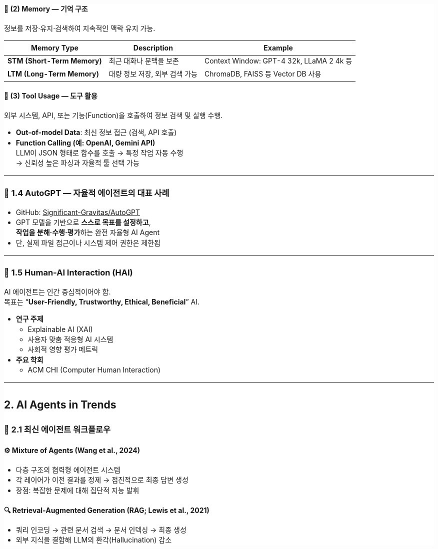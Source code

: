 #### 🧩 (2) Memory — 기억 구조
정보를 저장·유지·검색하여 지속적인 맥락 유지 가능.

| Memory Type | Description | Example |
|--------------|-------------|----------|
| **STM (Short-Term Memory)** | 최근 대화나 문맥을 보존 | Context Window: GPT-4 32k, LLaMA 2 4k 등 |
| **LTM (Long-Term Memory)** | 대량 정보 저장, 외부 검색 가능 | ChromaDB, FAISS 등 Vector DB 사용 |

#### 🧩 (3) Tool Usage — 도구 활용
외부 시스템, API, 또는 기능(Function)을 호출하여 정보 검색 및 실행 수행.

- **Out-of-model Data**: 최신 정보 접근 (검색, API 호출)
- **Function Calling (예: OpenAI, Gemini API)**  
  LLM이 JSON 형태로 함수를 호출 → 특정 작업 자동 수행  
  → 신뢰성 높은 파싱과 자율적 툴 선택 가능

---

### 🤖 1.4 AutoGPT — 자율적 에이전트의 대표 사례
- GitHub: [Significant-Gravitas/AutoGPT](https://github.com/Significant-Gravitas/AutoGPT)  
- GPT 모델을 기반으로 **스스로 목표를 설정하고**,  
  **작업을 분해·수행·평가**하는 완전 자율형 AI Agent  
- 단, 실제 파일 접근이나 시스템 제어 권한은 제한됨

---

### 💬 1.5 Human-AI Interaction (HAI)

AI 에이전트는 인간 중심적이어야 함.  
목표는 “**User-Friendly, Trustworthy, Ethical, Beneficial**” AI.

- **연구 주제**
  - Explainable AI (XAI)  
  - 사용자 맞춤 적응형 AI 시스템  
  - 사회적 영향 평가 메트릭
- **주요 학회**
  - ACM CHI (Computer Human Interaction)

---

## 2. AI Agents in Trends

### 🔄 2.1 최신 에이전트 워크플로우

#### ⚙️ Mixture of Agents (Wang et al., 2024)
- 다층 구조의 협력형 에이전트 시스템  
- 각 레이어가 이전 결과를 정제 → 점진적으로 최종 답변 생성  
- 장점: 복잡한 문제에 대해 집단적 지능 발휘

#### 🔍 Retrieval-Augmented Generation (RAG; Lewis et al., 2021)
- 쿼리 인코딩 → 관련 문서 검색 → 문서 인덱싱 → 최종 생성  
- 외부 지식을 결합해 LLM의 환각(Hallucination) 감소
